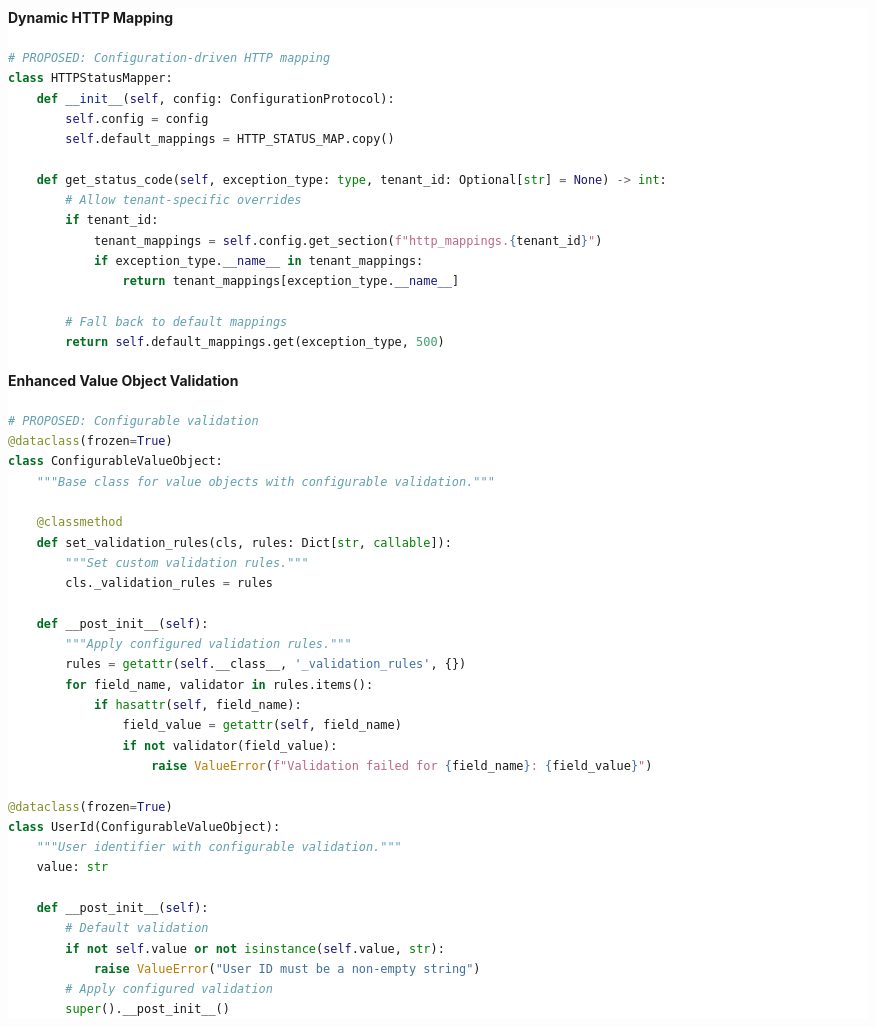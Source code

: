 #### Dynamic HTTP Mapping
```python
# PROPOSED: Configuration-driven HTTP mapping
class HTTPStatusMapper:
    def __init__(self, config: ConfigurationProtocol):
        self.config = config
        self.default_mappings = HTTP_STATUS_MAP.copy()
    
    def get_status_code(self, exception_type: type, tenant_id: Optional[str] = None) -> int:
        # Allow tenant-specific overrides
        if tenant_id:
            tenant_mappings = self.config.get_section(f"http_mappings.{tenant_id}")
            if exception_type.__name__ in tenant_mappings:
                return tenant_mappings[exception_type.__name__]
        
        # Fall back to default mappings
        return self.default_mappings.get(exception_type, 500)
```

#### Enhanced Value Object Validation
```python
# PROPOSED: Configurable validation
@dataclass(frozen=True)
class ConfigurableValueObject:
    """Base class for value objects with configurable validation."""
    
    @classmethod
    def set_validation_rules(cls, rules: Dict[str, callable]):
        """Set custom validation rules."""
        cls._validation_rules = rules
    
    def __post_init__(self):
        """Apply configured validation rules."""
        rules = getattr(self.__class__, '_validation_rules', {})
        for field_name, validator in rules.items():
            if hasattr(self, field_name):
                field_value = getattr(self, field_name)
                if not validator(field_value):
                    raise ValueError(f"Validation failed for {field_name}: {field_value}")

@dataclass(frozen=True)
class UserId(ConfigurableValueObject):
    """User identifier with configurable validation."""
    value: str
    
    def __post_init__(self):
        # Default validation
        if not self.value or not isinstance(self.value, str):
            raise ValueError("User ID must be a non-empty string")
        # Apply configured validation
        super().__post_init__()
```
